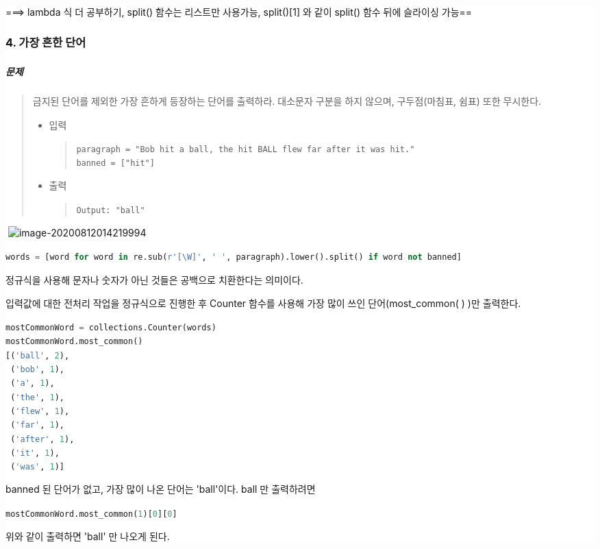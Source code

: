 ===> lambda 식 더 공부하기, split() 함수는 리스트만 사용가능, split()[1] 와 같이 split() 함수 뒤에 슬라이싱 가능==



### 4. 가장 흔한 단어

##### 문제

> 금지된 단어를 제외한 가장 흔하게 등장하는 단어를 출력하라. 대소문자 구분을 하지 않으며, 구두점(마침표, 쉼표) 또한 무시한다.
>
> * 입력
>
>   > ```
>   > paragraph = "Bob hit a ball, the hit BALL flew far after it was hit."
>   > banned = ["hit"]
>   > ```
>
> * 출력
>
>   > ```
>   > Output: "ball"
>   > ```

​	![image-20200812014219994](C:\Users\이재상\AppData\Roaming\Typora\typora-user-images\image-20200812014219994.png)

```python
words = [word for word in re.sub(r'[\W]', ' ', paragraph).lower().split() if word not banned]
```

정규식을 사용해 문자나 숫자가 아닌 것들은 공백으로 치환한다는 의미이다.

입력값에 대한 전처리 작업을 정규식으로 진행한 후 Counter 함수를 사용해 가장 많이 쓰인 단어(most_common( ) )만 출력한다.

```python
mostCommonWord = collections.Counter(words)
mostCommonWord.most_common()
[('ball', 2),
 ('bob', 1),
 ('a', 1),
 ('the', 1),
 ('flew', 1),
 ('far', 1),
 ('after', 1),
 ('it', 1),
 ('was', 1)]
```

banned 된 단어가 없고, 가장 많이 나온 단어는 'ball'이다. ball 만 출력하려면

```python
mostCommonWord.most_common(1)[0][0]
```

위와 같이 출력하면 'ball' 만 나오게 된다.


